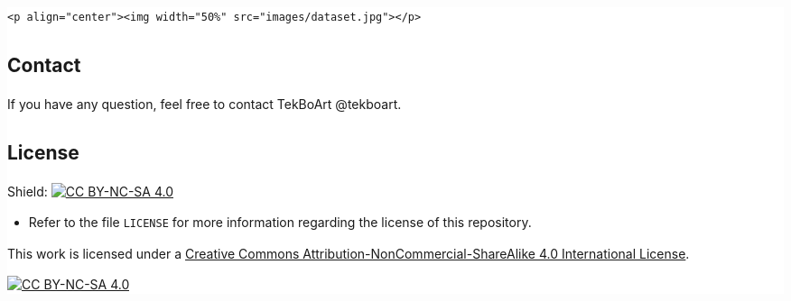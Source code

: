     <p align="center"><img width="50%" src="images/dataset.jpg"></p>
</p>

## Contact

If you have any question, feel free to contact TekBoArt @tekboart.

## License


Shield: [![CC BY-NC-SA 4.0][cc-by-nc-sa-shield]][cc-by-nc-sa]




- Refer to the file `LICENSE` for more information regarding the license of this repository.

This work is licensed under a
[Creative Commons Attribution-NonCommercial-ShareAlike 4.0 International License][cc-by-nc-sa].

[![CC BY-NC-SA 4.0][cc-by-nc-sa-image]][cc-by-nc-sa]

[cc-by-nc-sa]: http://creativecommons.org/licenses/by-nc-sa/4.0/
[cc-by-nc-sa-image]: https://licensebuttons.net/l/by-nc-sa/4.0/88x31.png
[cc-by-nc-sa-shield]: https://img.shields.io/badge/License-CC%20BY--NC--SA%204.0-lightgrey.svg




